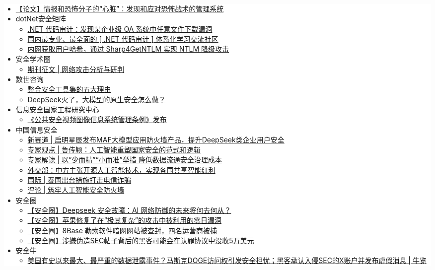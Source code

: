   - [​【论文】情报和恐怖分子的“心脏”：发现和应对恐怖战术的管理系统](https://mp.weixin.qq.com/s?__biz=MzI2MTE0NTE3Mw==&mid=2651148961&idx=2&sn=ba5e02330b9a40fb5c9a31cf1b322201&chksm=f1af259bc6d8ac8dbf8d2b12145882bc81a52d6e09fce0dde3a4df6cf2750e380e66b4bfddb8&scene=58&subscene=0#rd)
- dotNet安全矩阵
  - [.NET 代码审计：发现某企业级 OA 系统中任意文件下载漏洞](https://mp.weixin.qq.com/s?__biz=MzUyOTc3NTQ5MA==&mid=2247498871&idx=1&sn=d261fad92b90cc79e3796f377d25a658&chksm=fa59529acd2edb8c7e6332dfcada6233d17fd489271cb6a618488ca71747042ade56663166af&scene=58&subscene=0#rd)
  - [国内最专业、最全面的 [ .NET 代码审计 ] 体系化学习交流社区](https://mp.weixin.qq.com/s?__biz=MzUyOTc3NTQ5MA==&mid=2247498871&idx=2&sn=8674cdd452f616f2408dc7eec628c2a1&chksm=fa59529acd2edb8c6b9c47f8e9f7cddba6abd397839a54e2578f94b77d0e7dda575a647c0549&scene=58&subscene=0#rd)
  - [内网获取用户哈希，通过 Sharp4GetNTLM 实现 NTLM 降级攻击](https://mp.weixin.qq.com/s?__biz=MzUyOTc3NTQ5MA==&mid=2247498871&idx=3&sn=c852f97b1b4e6f12bdaabff47d22182f&chksm=fa59529acd2edb8c4429e812f76e904e2935b331c594f2260bf5740f9218a14f6a4b577949d9&scene=58&subscene=0#rd)
- 安全学术圈
  - [期刊征文 | 网络攻击分析与研判](https://mp.weixin.qq.com/s?__biz=MzU5MTM5MTQ2MA==&mid=2247491661&idx=1&sn=ab0a97741cdf854757ef3024b03f1d44&chksm=fe2d1fc6c95a96d082b0ea995732a56db17683b86c0ed991f6dc51c87b1a3b03cc2982cfecfd&scene=58&subscene=0#rd)
- 数世咨询
  - [整合安全工具集的五大理由](https://mp.weixin.qq.com/s?__biz=MzkxNzA3MTgyNg==&mid=2247535791&idx=1&sn=820c52eb1de6eda93e24ba28280f6df4&chksm=c1443e12f633b704b32a7f52ed993dfdc0f2e0b7a3a6e982e4a16f62c3169b7d3eb82de61e38&scene=58&subscene=0#rd)
  - [DeepSeek火了，大模型的原生安全怎么做？](https://mp.weixin.qq.com/s?__biz=MzkxNzA3MTgyNg==&mid=2247535791&idx=2&sn=05ddc997e31835baddca9e6f40357483&chksm=c1443e12f633b704b67ae77ff5b4cea40c3daabd3ccaf6d2ca661592034a36b29e0cb6e2fb41&scene=58&subscene=0#rd)
- 信息安全国家工程研究中心
  - [《公共安全视频图像信息系统管理条例》发布](https://mp.weixin.qq.com/s?__biz=MzU5OTQ0NzY3Ng==&mid=2247498848&idx=1&sn=ca0142e6bf268c8ac788b3158aa58683&chksm=feb67d73c9c1f4654b47a149ae704dc0a6506269717c8c7cc3aff11d41fcfc380b208e8d0695&scene=58&subscene=0#rd)
- 中国信息安全
  - [新赛道 | 启明星辰发布MAF大模型应用防火墙产品，提升DeepSeek类企业用户安全](https://mp.weixin.qq.com/s?__biz=MzA5MzE5MDAzOA==&mid=2664236408&idx=1&sn=fda66ccd9a00a3fc877870161835d2b7&chksm=8b580781bc2f8e97bfbf21f194399745d95ccf34e9f0678fe897a5405ec3236c73943ae7f1d3&scene=58&subscene=0#rd)
  - [专家观点 | 鲁传颖：人工智能重塑国家安全的范式和逻辑](https://mp.weixin.qq.com/s?__biz=MzA5MzE5MDAzOA==&mid=2664236408&idx=2&sn=09b33daa9ebd26df49b1e1aae88463a3&chksm=8b580781bc2f8e97c317728b47f6c11cb40d4bed4e725b448084b027980c0f7fdb0c8a0834bc&scene=58&subscene=0#rd)
  - [专家解读 | 以“少而精”“小而准”举措 降低数据流通安全治理成本](https://mp.weixin.qq.com/s?__biz=MzA5MzE5MDAzOA==&mid=2664236408&idx=3&sn=e8c1db916f05ebfbf5dc2bd609ef9880&chksm=8b580781bc2f8e979187d833ec37379a794c5925de1a6c2b3b4d1d7eb3b8a7914dc663d8d2ac&scene=58&subscene=0#rd)
  - [外交部：中方主张开源人工智能技术，实现各国共享智能红利](https://mp.weixin.qq.com/s?__biz=MzA5MzE5MDAzOA==&mid=2664236408&idx=4&sn=e8f28adad19f3526a324812e47b1b4fa&chksm=8b580781bc2f8e972feb7b3ce203fb44197615f709f2dc7bf71df15318b16a9cf86e40468a5f&scene=58&subscene=0#rd)
  - [国际 | 泰国出台措施打击电信诈骗](https://mp.weixin.qq.com/s?__biz=MzA5MzE5MDAzOA==&mid=2664236408&idx=5&sn=e0cfcf469417676f86a75b0d041193d3&chksm=8b580781bc2f8e97cc6a4a7bc563a8caa9995226bd9929ab166296a3ef3a08f8b60c6961210b&scene=58&subscene=0#rd)
  - [评论 | 筑牢人工智能安全防火墙](https://mp.weixin.qq.com/s?__biz=MzA5MzE5MDAzOA==&mid=2664236408&idx=6&sn=23fd1dfffd9bede882c177d94c558adc&chksm=8b580781bc2f8e979fbba2812cbb20188bbee7a862ba661bb60f62cfa15e66c3926d0462963e&scene=58&subscene=0#rd)
- 安全圈
  - [【安全圈】Deepseek 安全故障：AI 网络防御的未来将何去何从？](https://mp.weixin.qq.com/s?__biz=MzIzMzE4NDU1OQ==&mid=2652067763&idx=1&sn=1a4ec6efad507af3a0732a4e315a923e&chksm=f36e7bf3c419f2e5a51bae9f66058ff235936a9a25a9de79ca4e735afb04b9f72242952e084f&scene=58&subscene=0#rd)
  - [【安全圈】苹果修复了在“极其复杂”的攻击中被利用的零日漏洞](https://mp.weixin.qq.com/s?__biz=MzIzMzE4NDU1OQ==&mid=2652067763&idx=2&sn=6f436c8b629c5b79837b0940cb025969&chksm=f36e7bf3c419f2e5f88fddf5bf9e3baa0788caae324cc1abe361faee4d27bcb20472812e22dd&scene=58&subscene=0#rd)
  - [【安全圈】8Base 勒索软件暗网网站被查封，四名运营商被捕](https://mp.weixin.qq.com/s?__biz=MzIzMzE4NDU1OQ==&mid=2652067763&idx=3&sn=126c23369d2e838e5a4b821c468123d2&chksm=f36e7bf3c419f2e5aaa0f430b3a1bbc20f8dd49ad782f598316c6893870209b07fb2765dc5c3&scene=58&subscene=0#rd)
  - [【安全圈】涉嫌伪造SEC帖子背后的黑客可能会在认罪协议中没收5万美元](https://mp.weixin.qq.com/s?__biz=MzIzMzE4NDU1OQ==&mid=2652067763&idx=4&sn=6bc70ff732a53d900048d66f15a3b44a&chksm=f36e7bf3c419f2e561879868ab5e9c1a0cd6f19f9167a734afb1d79f283f8568aa8b40946cde&scene=58&subscene=0#rd)
- 安全牛
  - [美国有史以来最大、最严重的数据泄露事件？马斯克DOGE访问权引发安全担忧；黑客承认入侵SEC的X账户并发布虚假消息 | 牛览](https://mp.weixin.qq.com/s?__biz=MjM5Njc3NjM4MA==&mid=2651135067&idx=1&sn=2b5edaeaaa50de622ed435f5b3ad50b8&chksm=bd15ac888a62259eafc567adfb653b57cf110e1baab4ec223fba39075db1f619238835f1a41d&scene=58&subscene=0#rd)